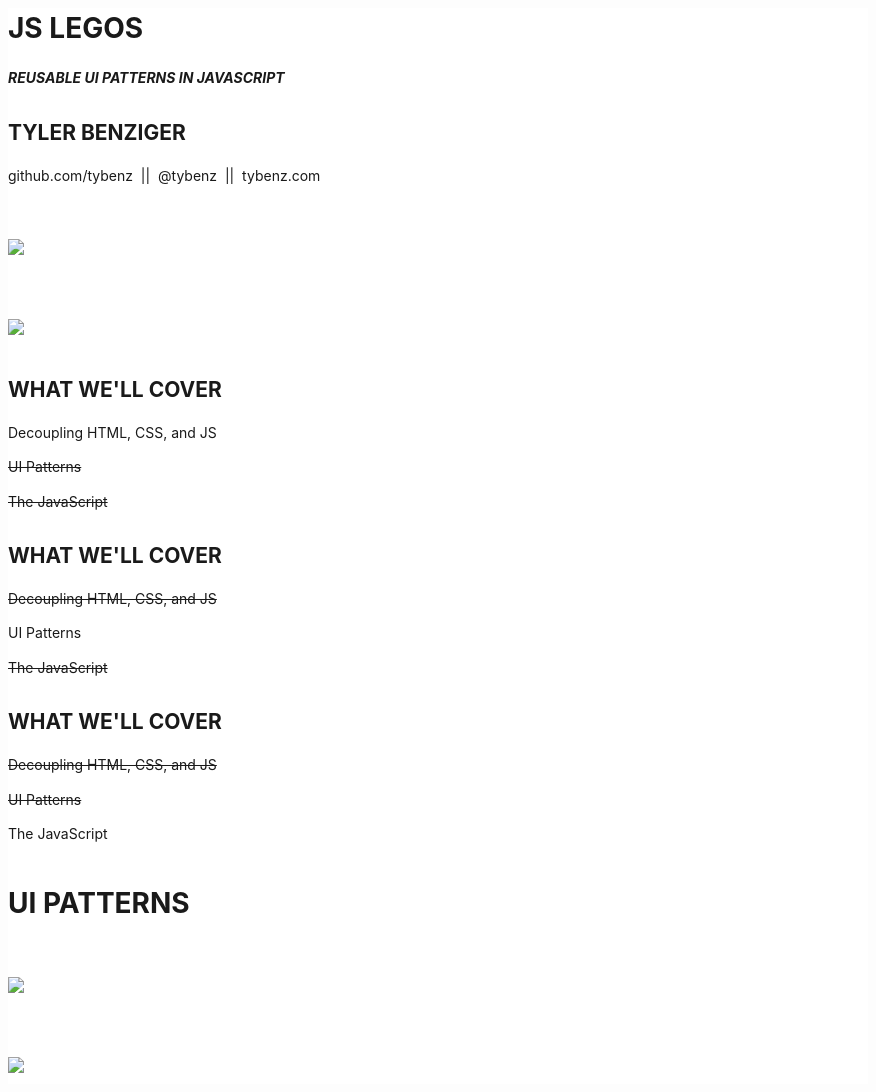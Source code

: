 # JS LEGOS

##### REUSABLE UI PATTERNS IN JAVASCRIPT


## TYLER BENZIGER

github.com/tybenz&nbsp;&nbsp;||&nbsp;&nbsp;@tybenz&nbsp;&nbsp;||&nbsp;&nbsp;tybenz.com


# ![](http://awes0.me/adobe.png)


# ![](http://awes0.me/jquery.png)


## WHAT WE'LL COVER

Decoupling HTML, CSS, and JS

~~UI Patterns~~

~~The JavaScript~~


## WHAT WE'LL COVER

~~Decoupling HTML, CSS, and JS~~

UI Patterns

~~The JavaScript~~


## WHAT WE'LL COVER

~~Decoupling HTML, CSS, and JS~~

~~UI Patterns~~

The JavaScript


# UI PATTERNS


# ![](http://awes0.me/slider.gif)


# ![](http://awes0.me/slider.png)
